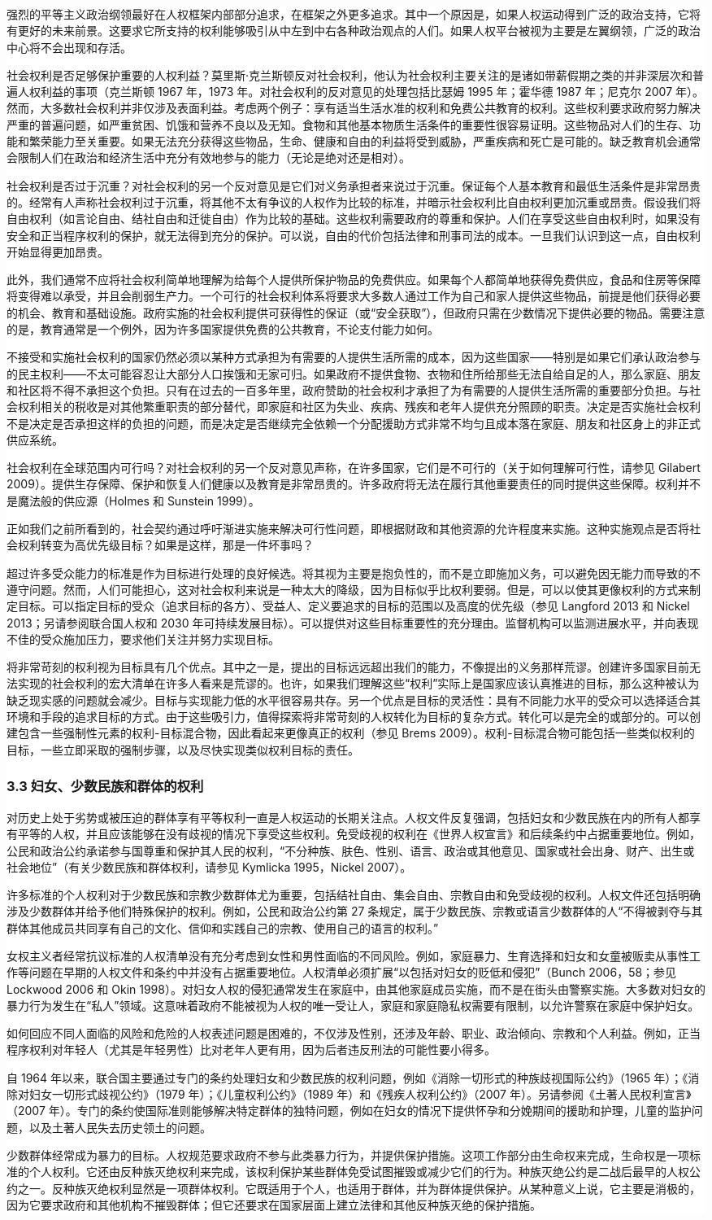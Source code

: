 强烈的平等主义政治纲领最好在人权框架内部部分追求，在框架之外更多追求。其中一个原因是，如果人权运动得到广泛的政治支持，它将有更好的未来前景。这要求它所支持的权利能够吸引从中左到中右各种政治观点的人们。如果人权平台被视为主要是左翼纲领，广泛的政治中心将不会出现和存活。

社会权利是否足够保护重要的人权利益？莫里斯·克兰斯顿反对社会权利，他认为社会权利主要关注的是诸如带薪假期之类的并非深层次和普遍人权利益的事项（克兰斯顿 1967 年，1973 年。对社会权利的反对意见的处理包括比瑟姆 1995 年；霍华德 1987 年；尼克尔 2007 年）。然而，大多数社会权利并非仅涉及表面利益。考虑两个例子：享有适当生活水准的权利和免费公共教育的权利。这些权利要求政府努力解决严重的普遍问题，如严重贫困、饥饿和营养不良以及无知。食物和其他基本物质生活条件的重要性很容易证明。这些物品对人们的生存、功能和繁荣能力至关重要。如果无法充分获得这些物品，生命、健康和自由的利益将受到威胁，严重疾病和死亡是可能的。缺乏教育机会通常会限制人们在政治和经济生活中充分有效地参与的能力（无论是绝对还是相对）。

社会权利是否过于沉重？对社会权利的另一个反对意见是它们对义务承担者来说过于沉重。保证每个人基本教育和最低生活条件是非常昂贵的。经常有人声称社会权利过于沉重，将其他不太有争议的人权作为比较的标准，并暗示社会权利比自由权利更加沉重或昂贵。假设我们将自由权利（如言论自由、结社自由和迁徙自由）作为比较的基础。这些权利需要政府的尊重和保护。人们在享受这些自由权利时，如果没有安全和正当程序权利的保护，就无法得到充分的保护。可以说，自由的代价包括法律和刑事司法的成本。一旦我们认识到这一点，自由权利开始显得更加昂贵。

此外，我们通常不应将社会权利简单地理解为给每个人提供所保护物品的免费供应。如果每个人都简单地获得免费供应，食品和住房等保障将变得难以承受，并且会削弱生产力。一个可行的社会权利体系将要求大多数人通过工作为自己和家人提供这些物品，前提是他们获得必要的机会、教育和基础设施。政府实施的社会权利提供可获得性的保证（或“安全获取”），但政府只需在少数情况下提供必要的物品。需要注意的是，教育通常是一个例外，因为许多国家提供免费的公共教育，不论支付能力如何。

不接受和实施社会权利的国家仍然必须以某种方式承担为有需要的人提供生活所需的成本，因为这些国家——特别是如果它们承认政治参与的民主权利——不太可能容忍让大部分人口挨饿和无家可归。如果政府不提供食物、衣物和住所给那些无法自给自足的人，那么家庭、朋友和社区将不得不承担这个负担。只有在过去的一百多年里，政府赞助的社会权利才承担了为有需要的人提供生活所需的重要部分负担。与社会权利相关的税收是对其他繁重职责的部分替代，即家庭和社区为失业、疾病、残疾和老年人提供充分照顾的职责。决定是否实施社会权利不是决定是否承担这样的负担的问题，而是决定是否继续完全依赖一个分配援助方式非常不均匀且成本落在家庭、朋友和社区身上的非正式供应系统。

社会权利在全球范围内可行吗？对社会权利的另一个反对意见声称，在许多国家，它们是不可行的（关于如何理解可行性，请参见 Gilabert 2009）。提供生存保障、保护和恢复人们健康以及教育是非常昂贵的。许多政府将无法在履行其他重要责任的同时提供这些保障。权利并不是魔法般的供应源（Holmes 和 Sunstein 1999）。

正如我们之前所看到的，社会契约通过呼吁渐进实施来解决可行性问题，即根据财政和其他资源的允许程度来实施。这种实施观点是否将社会权利转变为高优先级目标？如果是这样，那是一件坏事吗？

超过许多受众能力的标准是作为目标进行处理的良好候选。将其视为主要是抱负性的，而不是立即施加义务，可以避免因无能力而导致的不遵守问题。然而，人们可能担心，这对社会权利来说是一种太大的降级，因为目标似乎比权利要弱。但是，可以以使其更像权利的方式来制定目标。可以指定目标的受众（追求目标的各方）、受益人、定义要追求的目标的范围以及高度的优先级（参见 Langford 2013 和 Nickel 2013；另请参阅联合国人权和 2030 年可持续发展目标）。可以提供对这些目标重要性的充分理由。监督机构可以监测进展水平，并向表现不佳的受众施加压力，要求他们关注并努力实现目标。

将非常苛刻的权利视为目标具有几个优点。其中之一是，提出的目标远远超出我们的能力，不像提出的义务那样荒谬。创建许多国家目前无法实现的社会权利的宏大清单在许多人看来是荒谬的。也许，如果我们理解这些“权利”实际上是国家应该认真推进的目标，那么这种被认为缺乏现实感的问题就会减少。目标与实现能力低的水平很容易共存。另一个优点是目标的灵活性：具有不同能力水平的受众可以选择适合其环境和手段的追求目标的方式。由于这些吸引力，值得探索将非常苛刻的人权转化为目标的复杂方式。转化可以是完全的或部分的。可以创建包含一些强制性元素的权利-目标混合物，因此看起来更像真正的权利（参见 Brems 2009）。权利-目标混合物可能包括一些类似权利的目标，一些立即采取的强制步骤，以及尽快实现类似权利目标的责任。

### 3.3 妇女、少数民族和群体的权利

对历史上处于劣势或被压迫的群体享有平等权利一直是人权运动的长期关注点。人权文件反复强调，包括妇女和少数民族在内的所有人都享有平等的人权，并且应该能够在没有歧视的情况下享受这些权利。免受歧视的权利在《世界人权宣言》和后续条约中占据重要地位。例如，公民和政治公约承诺参与国尊重和保护其人民的权利，“不分种族、肤色、性别、语言、政治或其他意见、国家或社会出身、财产、出生或社会地位”（有关少数民族和群体权利，请参见 Kymlicka 1995，Nickel 2007）。

许多标准的个人权利对于少数民族和宗教少数群体尤为重要，包括结社自由、集会自由、宗教自由和免受歧视的权利。人权文件还包括明确涉及少数群体并给予他们特殊保护的权利。例如，公民和政治公约第 27 条规定，属于少数民族、宗教或语言少数群体的人“不得被剥夺与其群体其他成员共同享有自己的文化、信仰和实践自己的宗教、使用自己的语言的权利。”

女权主义者经常抗议标准的人权清单没有充分考虑到女性和男性面临的不同风险。例如，家庭暴力、生育选择和妇女和女童被贩卖从事性工作等问题在早期的人权文件和条约中并没有占据重要地位。人权清单必须扩展“以包括对妇女的贬低和侵犯”（Bunch 2006，58；参见 Lockwood 2006 和 Okin 1998）。对妇女人权的侵犯通常发生在家庭中，由其他家庭成员实施，而不是在街头由警察实施。大多数对妇女的暴力行为发生在“私人”领域。这意味着政府不能被视为人权的唯一受让人，家庭和家庭隐私权需要有限制，以允许警察在家庭中保护妇女。

如何回应不同人面临的风险和危险的人权表述问题是困难的，不仅涉及性别，还涉及年龄、职业、政治倾向、宗教和个人利益。例如，正当程序权利对年轻人（尤其是年轻男性）比对老年人更有用，因为后者违反刑法的可能性要小得多。

自 1964 年以来，联合国主要通过专门的条约处理妇女和少数民族的权利问题，例如《消除一切形式的种族歧视国际公约》（1965 年）；《消除对妇女一切形式歧视公约》（1979 年）；《儿童权利公约》（1989 年）和《残疾人权利公约》（2007 年）。另请参阅《土著人民权利宣言》（2007 年）。专门的条约使国际准则能够解决特定群体的独特问题，例如在妇女的情况下提供怀孕和分娩期间的援助和护理，儿童的监护问题，以及土著人民失去历史领土的问题。

少数群体经常成为暴力的目标。人权规范要求政府不参与此类暴力行为，并提供保护措施。这项工作部分由生命权来完成，生命权是一项标准的个人权利。它还由反种族灭绝权利来完成，该权利保护某些群体免受试图摧毁或减少它们的行为。种族灭绝公约是二战后最早的人权公约之一。反种族灭绝权利显然是一项群体权利。它既适用于个人，也适用于群体，并为群体提供保护。从某种意义上说，它主要是消极的，因为它要求政府和其他机构不摧毁群体；但它还要求在国家层面上建立法律和其他反种族灭绝的保护措施。
